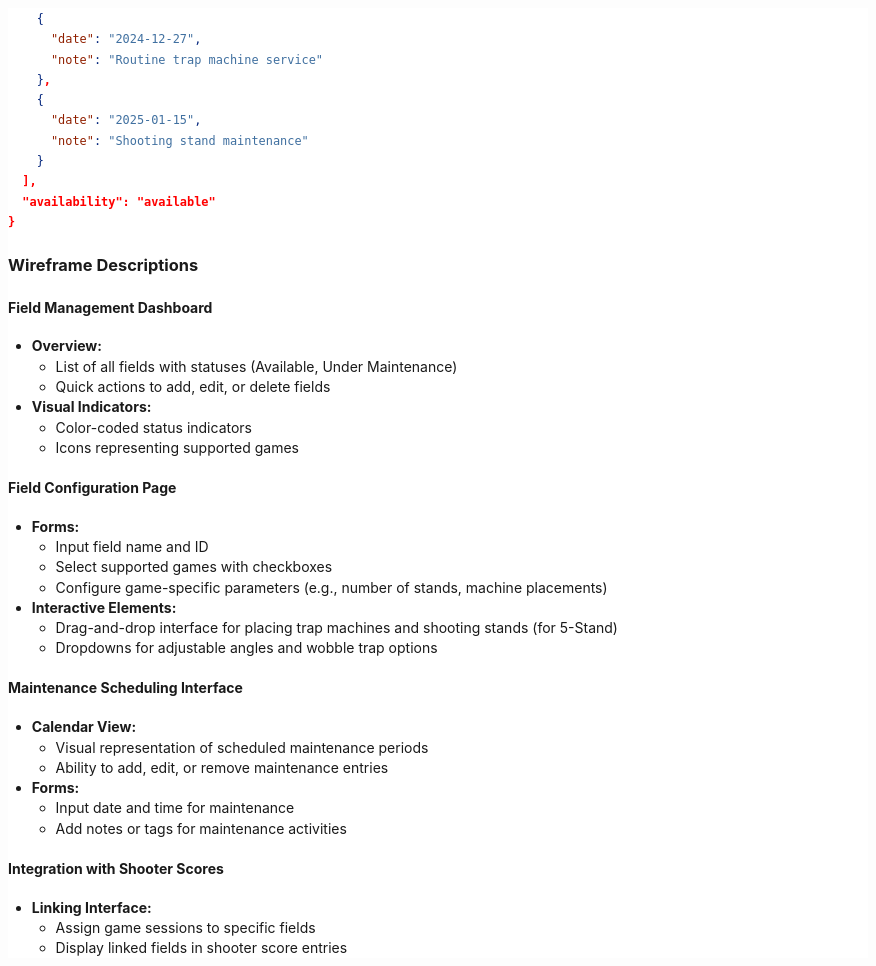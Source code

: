 ```json
    {
      "date": "2024-12-27",
      "note": "Routine trap machine service"
    },
    {
      "date": "2025-01-15",
      "note": "Shooting stand maintenance"
    }
  ],
  "availability": "available"
}
```

### Wireframe Descriptions

#### Field Management Dashboard
- **Overview:**
  - List of all fields with statuses (Available, Under Maintenance)
  - Quick actions to add, edit, or delete fields
- **Visual Indicators:**
  - Color-coded status indicators
  - Icons representing supported games

#### Field Configuration Page
- **Forms:**
  - Input field name and ID
  - Select supported games with checkboxes
  - Configure game-specific parameters (e.g., number of stands, machine placements)
- **Interactive Elements:**
  - Drag-and-drop interface for placing trap machines and shooting stands (for 5-Stand)
  - Dropdowns for adjustable angles and wobble trap options

#### Maintenance Scheduling Interface
- **Calendar View:**
  - Visual representation of scheduled maintenance periods
  - Ability to add, edit, or remove maintenance entries
- **Forms:**
  - Input date and time for maintenance
  - Add notes or tags for maintenance activities

#### Integration with Shooter Scores
- **Linking Interface:**
  - Assign game sessions to specific fields
  - Display linked fields in shooter score entries